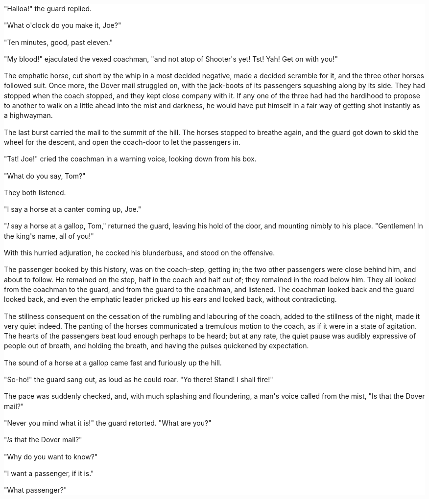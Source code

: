 "Halloa!" the guard replied.

"What o'clock do you make it, Joe?"

"Ten minutes, good, past eleven."

"My blood!" ejaculated the vexed coachman, "and not atop of Shooter's yet! Tst! Yah! Get on with you!"

The emphatic horse, cut short by the whip in a most decided negative, made a decided scramble for it, and the three other horses followed suit. Once more, the Dover mail struggled on, with the jack-boots of its passengers squashing along by its side. They had stopped when the coach stopped, and they kept close company with it. If any one of the three had had the hardihood to propose to another to walk on a little ahead into the mist and darkness, he would have put himself in a fair way of getting shot instantly as a highwayman.

The last burst carried the mail to the summit of the hill. The horses stopped to breathe again, and the guard got down to skid the wheel for the descent, and open the coach-door to let the passengers in.

"Tst! Joe!" cried the coachman in a warning voice, looking down from his box.

"What do you say, Tom?"

They both listened.

"I say a horse at a canter coming up, Joe."

"_I_ say a horse at a gallop, Tom," returned the guard, leaving his hold of the door, and mounting nimbly to his place. "Gentlemen! In the king's name, all of you!"

With this hurried adjuration, he cocked his blunderbuss, and stood on the offensive.

The passenger booked by this history, was on the coach-step, getting in; the two other passengers were close behind him, and about to follow. He remained on the step, half in the coach and half out of; they remained in the road below him. They all looked from the coachman to the guard, and from the guard to the coachman, and listened. The coachman looked back and the guard looked back, and even the emphatic leader pricked up his ears and looked back, without contradicting.

The stillness consequent on the cessation of the rumbling and labouring of the coach, added to the stillness of the night, made it very quiet indeed. The panting of the horses communicated a tremulous motion to the coach, as if it were in a state of agitation. The hearts of the passengers beat loud enough perhaps to be heard; but at any rate, the quiet pause was audibly expressive of people out of breath, and holding the breath, and having the pulses quickened by expectation.

The sound of a horse at a gallop came fast and furiously up the hill.

"So-ho!" the guard sang out, as loud as he could roar. "Yo there! Stand! I shall fire!"

The pace was suddenly checked, and, with much splashing and floundering, a man's voice called from the mist, "Is that the Dover mail?"

"Never you mind what it is!" the guard retorted. "What are you?"

"_Is_ that the Dover mail?"

"Why do you want to know?"

"I want a passenger, if it is."

"What passenger?"
